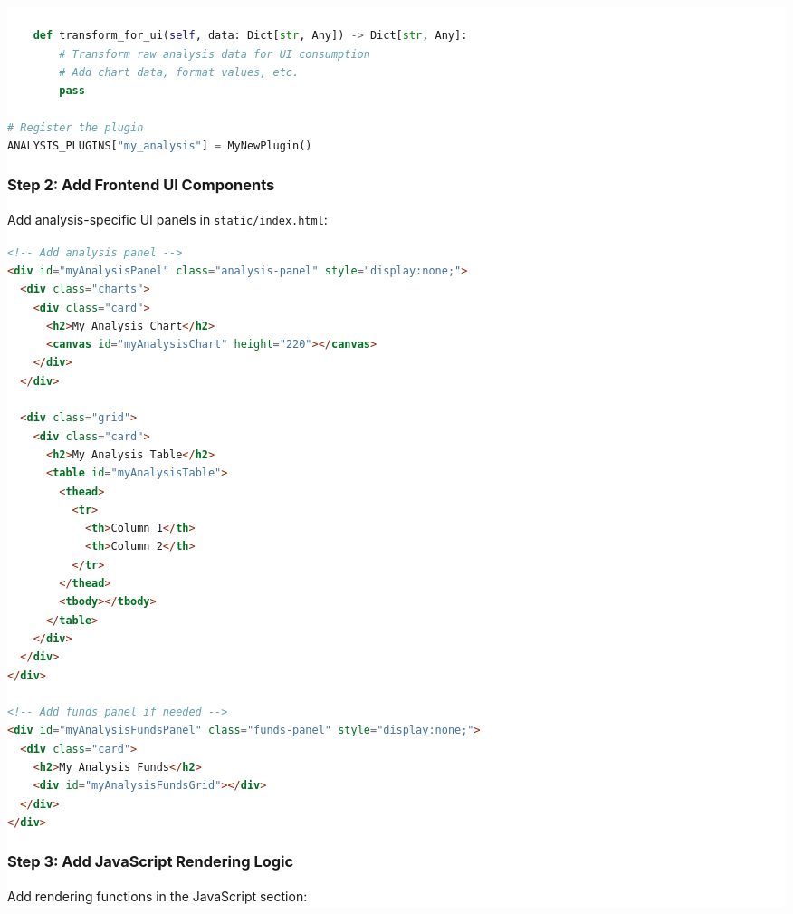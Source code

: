 ```python
    
    def transform_for_ui(self, data: Dict[str, Any]) -> Dict[str, Any]:
        # Transform raw analysis data for UI consumption
        # Add chart data, format values, etc.
        pass

# Register the plugin
ANALYSIS_PLUGINS["my_analysis"] = MyNewPlugin()
```

### Step 2: Add Frontend UI Components

Add analysis-specific UI panels in `static/index.html`:

```html
<!-- Add analysis panel -->
<div id="myAnalysisPanel" class="analysis-panel" style="display:none;">
  <div class="charts">
    <div class="card">
      <h2>My Analysis Chart</h2>
      <canvas id="myAnalysisChart" height="220"></canvas>
    </div>
  </div>
  
  <div class="grid">
    <div class="card">
      <h2>My Analysis Table</h2>
      <table id="myAnalysisTable">
        <thead>
          <tr>
            <th>Column 1</th>
            <th>Column 2</th>
          </tr>
        </thead>
        <tbody></tbody>
      </table>
    </div>
  </div>
</div>

<!-- Add funds panel if needed -->
<div id="myAnalysisFundsPanel" class="funds-panel" style="display:none;">
  <div class="card">
    <h2>My Analysis Funds</h2>
    <div id="myAnalysisFundsGrid"></div>
  </div>
</div>
```

### Step 3: Add JavaScript Rendering Logic

Add rendering functions in the JavaScript section:
